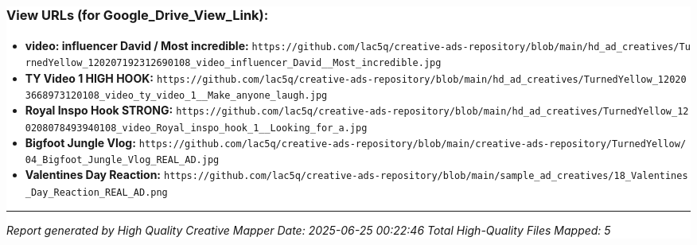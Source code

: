 ### View URLs (for Google_Drive_View_Link):
- **video: influencer David / Most incredible:** `https://github.com/lac5q/creative-ads-repository/blob/main/hd_ad_creatives/TurnedYellow_120207192312690108_video_influencer_David__Most_incredible.jpg`
- **TY Video 1 HIGH HOOK:** `https://github.com/lac5q/creative-ads-repository/blob/main/hd_ad_creatives/TurnedYellow_120203668973120108_video_ty_video_1__Make_anyone_laugh.jpg`
- **Royal Inspo Hook STRONG:** `https://github.com/lac5q/creative-ads-repository/blob/main/hd_ad_creatives/TurnedYellow_120208078493940108_video_Royal_inspo_hook_1__Looking_for_a.jpg`
- **Bigfoot Jungle Vlog:** `https://github.com/lac5q/creative-ads-repository/blob/main/creative-ads-repository/TurnedYellow/04_Bigfoot_Jungle_Vlog_REAL_AD.jpg`
- **Valentines Day Reaction:** `https://github.com/lac5q/creative-ads-repository/blob/main/sample_ad_creatives/18_Valentines_Day_Reaction_REAL_AD.png`

---
*Report generated by High Quality Creative Mapper*
*Date: 2025-06-25 00:22:46*
*Total High-Quality Files Mapped: 5*

